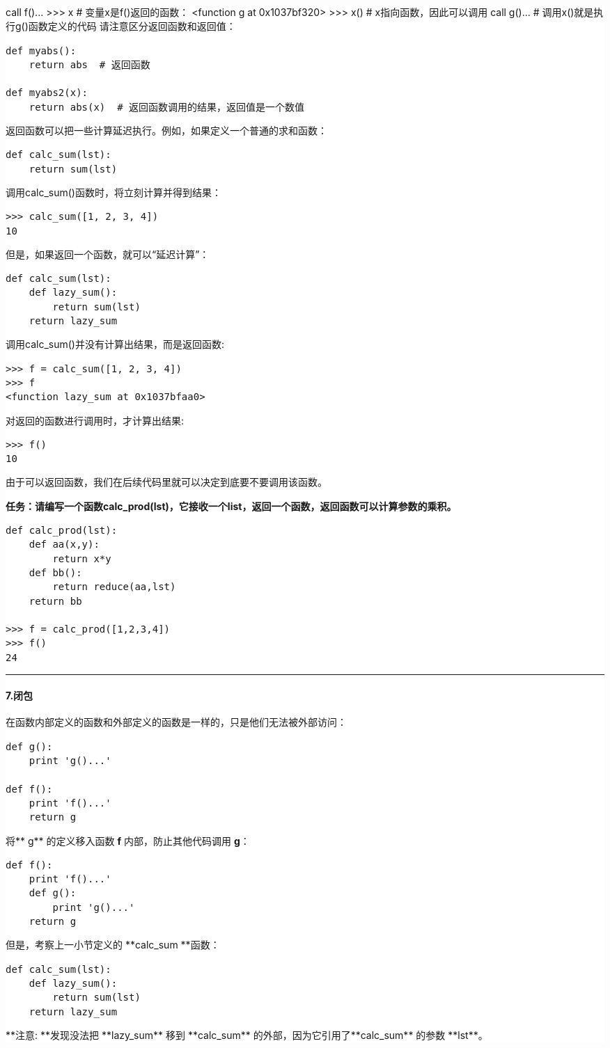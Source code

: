 call f()...
&gt;&gt;&gt; x  # 变量x是f()返回的函数：
&lt;function g at 0x1037bf320&gt;
&gt;&gt;&gt; x()  # x指向函数，因此可以调用
call g()...  # 调用x()就是执行g()函数定义的代码</pre>
请注意区分返回函数和返回值：
<pre class="lang:sh decode:true ">def myabs():
    return abs  # 返回函数

def myabs2(x):
    return abs(x)  # 返回函数调用的结果，返回值是一个数值</pre>
返回函数可以把一些计算延迟执行。例如，如果定义一个普通的求和函数：
<pre class="lang:python decode:true ">def calc_sum(lst):
    return sum(lst)</pre>
调用calc_sum()函数时，将立刻计算并得到结果：
<pre class="lang:python decode:true ">&gt;&gt;&gt; calc_sum([1, 2, 3, 4])
10</pre>
但是，如果返回一个函数，就可以“延迟计算”：
<pre class="lang:python decode:true ">def calc_sum(lst):
    def lazy_sum():
        return sum(lst)
    return lazy_sum</pre>
调用calc_sum()并没有计算出结果，而是返回函数:
<pre class="lang:python decode:true ">&gt;&gt;&gt; f = calc_sum([1, 2, 3, 4])
&gt;&gt;&gt; f
&lt;function lazy_sum at 0x1037bfaa0&gt;</pre>
对返回的函数进行调用时，才计算出结果:
<pre class="lang:python decode:true ">&gt;&gt;&gt; f()
10</pre>
由于可以返回函数，我们在后续代码里就可以决定到底要不要调用该函数。

**任务：**请编写一个函数calc_prod(lst)，它接收一个list，返回一个函数，返回函数可以计算参数的乘积**。**
<pre class="lang:python decode:true ">def calc_prod(lst):
    def aa(x,y):
        return x*y
    def bb():
        return reduce(aa,lst)
    return bb

&gt;&gt;&gt; f = calc_prod([1,2,3,4])
&gt;&gt;&gt; f()
24</pre>

* * *

#### 7.闭包

在函数内部定义的函数和外部定义的函数是一样的，只是他们无法被外部访问：
<pre class="lang:python decode:true ">def g():
    print 'g()...'

def f():
    print 'f()...'
    return g</pre>
将** g** 的定义移入函数 **f** 内部，防止其他代码调用 **g**：
<pre class="lang:python decode:true ">def f():
    print 'f()...'
    def g():
        print 'g()...'
    return g</pre>
但是，考察上一小节定义的 **calc_sum **函数：
<pre class="lang:python decode:true ">def calc_sum(lst):
    def lazy_sum():
        return sum(lst)
    return lazy_sum</pre>
<div>**注意: **发现没法把 **lazy_sum** 移到 **calc_sum** 的外部，因为它引用了**calc_sum** 的参数 **lst**。</div>